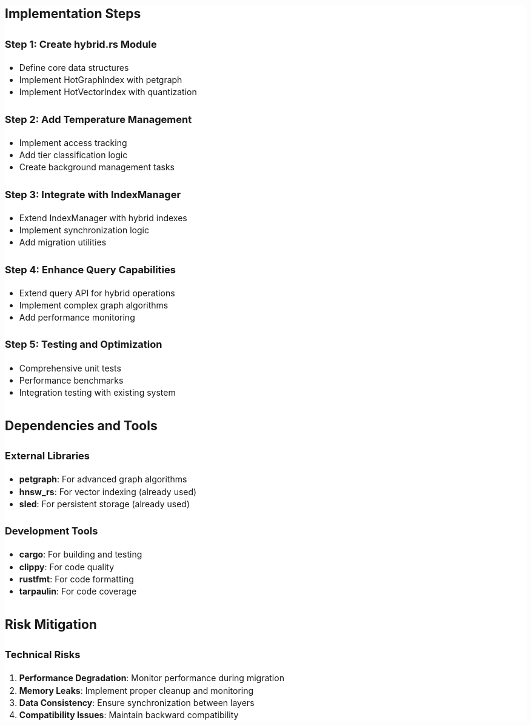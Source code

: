 ## Implementation Steps

### Step 1: Create hybrid.rs Module
- Define core data structures
- Implement HotGraphIndex with petgraph
- Implement HotVectorIndex with quantization

### Step 2: Add Temperature Management
- Implement access tracking
- Add tier classification logic
- Create background management tasks

### Step 3: Integrate with IndexManager
- Extend IndexManager with hybrid indexes
- Implement synchronization logic
- Add migration utilities

### Step 4: Enhance Query Capabilities
- Extend query API for hybrid operations
- Implement complex graph algorithms
- Add performance monitoring

### Step 5: Testing and Optimization
- Comprehensive unit tests
- Performance benchmarks
- Integration testing with existing system

## Dependencies and Tools

### External Libraries
- **petgraph**: For advanced graph algorithms
- **hnsw_rs**: For vector indexing (already used)
- **sled**: For persistent storage (already used)

### Development Tools
- **cargo**: For building and testing
- **clippy**: For code quality
- **rustfmt**: For code formatting
- **tarpaulin**: For code coverage

## Risk Mitigation

### Technical Risks
1. **Performance Degradation**: Monitor performance during migration
2. **Memory Leaks**: Implement proper cleanup and monitoring
3. **Data Consistency**: Ensure synchronization between layers
4. **Compatibility Issues**: Maintain backward compatibility
